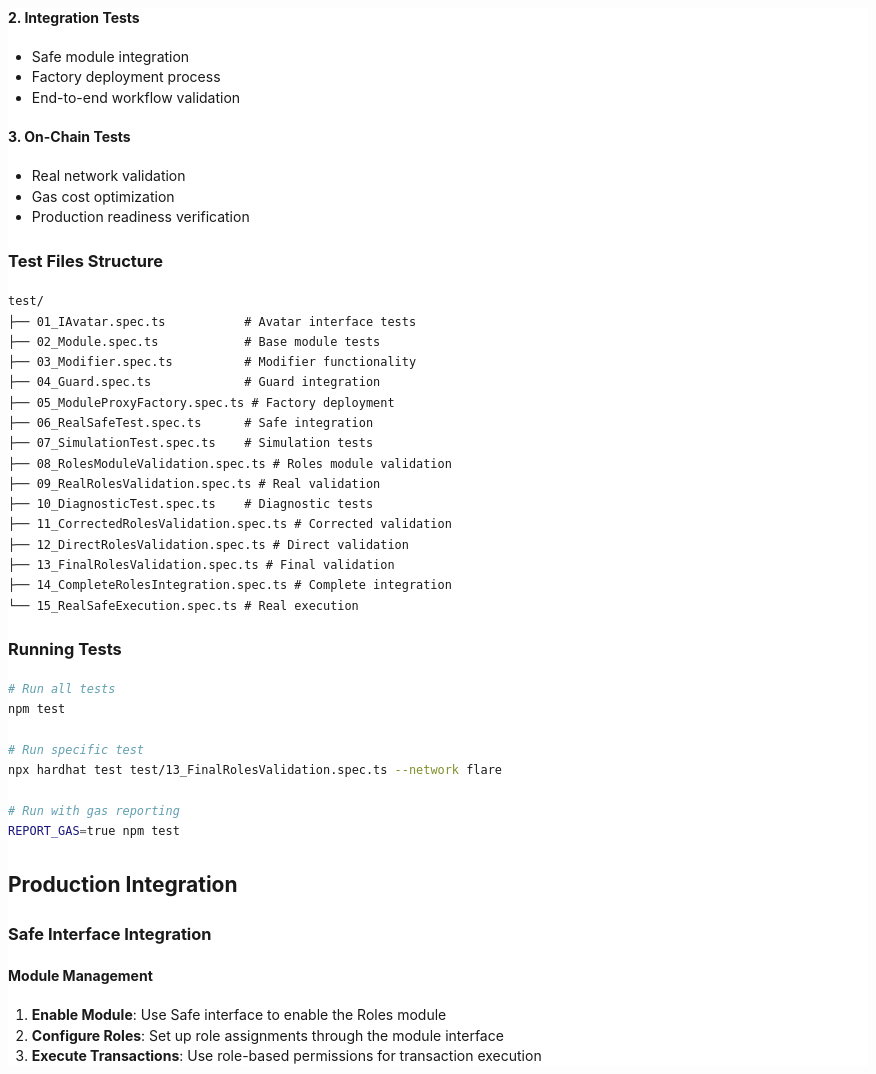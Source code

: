 #### 2. Integration Tests
- Safe module integration
- Factory deployment process
- End-to-end workflow validation

#### 3. On-Chain Tests
- Real network validation
- Gas cost optimization
- Production readiness verification

### Test Files Structure

```
test/
├── 01_IAvatar.spec.ts           # Avatar interface tests
├── 02_Module.spec.ts            # Base module tests
├── 03_Modifier.spec.ts          # Modifier functionality
├── 04_Guard.spec.ts             # Guard integration
├── 05_ModuleProxyFactory.spec.ts # Factory deployment
├── 06_RealSafeTest.spec.ts      # Safe integration
├── 07_SimulationTest.spec.ts    # Simulation tests
├── 08_RolesModuleValidation.spec.ts # Roles module validation
├── 09_RealRolesValidation.spec.ts # Real validation
├── 10_DiagnosticTest.spec.ts    # Diagnostic tests
├── 11_CorrectedRolesValidation.spec.ts # Corrected validation
├── 12_DirectRolesValidation.spec.ts # Direct validation
├── 13_FinalRolesValidation.spec.ts # Final validation
├── 14_CompleteRolesIntegration.spec.ts # Complete integration
└── 15_RealSafeExecution.spec.ts # Real execution
```

### Running Tests

```bash
# Run all tests
npm test

# Run specific test
npx hardhat test test/13_FinalRolesValidation.spec.ts --network flare

# Run with gas reporting
REPORT_GAS=true npm test
```

## Production Integration

### Safe Interface Integration

#### Module Management
1. **Enable Module**: Use Safe interface to enable the Roles module
2. **Configure Roles**: Set up role assignments through the module interface
3. **Execute Transactions**: Use role-based permissions for transaction execution
